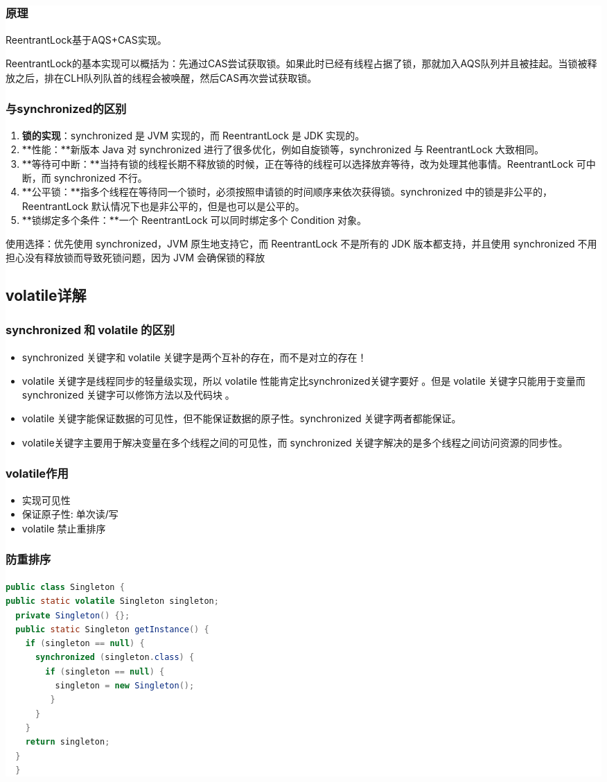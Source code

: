 ### 原理

ReentrantLock基于AQS+CAS实现。

ReentrantLock的基本实现可以概括为：先通过CAS尝试获取锁。如果此时已经有线程占据了锁，那就加入AQS队列并且被挂起。当锁被释放之后，排在CLH队列队首的线程会被唤醒，然后CAS再次尝试获取锁。



### 与synchronized的区别

1. **锁的实现**：synchronized 是 JVM 实现的，而 ReentrantLock 是 JDK 实现的。
2.  **性能：**新版本 Java 对 synchronized 进行了很多优化，例如自旋锁等，synchronized 与 ReentrantLock 大致相同。
3. **等待可中断：**当持有锁的线程长期不释放锁的时候，正在等待的线程可以选择放弃等待，改为处理其他事情。ReentrantLock 可中断，而 synchronized 不行。
4. **公平锁：**指多个线程在等待同一个锁时，必须按照申请锁的时间顺序来依次获得锁。synchronized 中的锁是非公平的，ReentrantLock 默认情况下也是非公平的，但是也可以是公平的。
5. **锁绑定多个条件：**一个 ReentrantLock 可以同时绑定多个 Condition 对象。

使用选择：优先使用 synchronized，JVM 原生地支持它，而 ReentrantLock 不是所有的 JDK 版本都支持，并且使用 synchronized 不用担心没有释放锁而导致死锁问题，因为 JVM 会确保锁的释放

## volatile详解

### synchronized 和 volatile 的区别

- synchronized 关键字和 volatile 关键字是两个互补的存在，而不是对立的存在！

- volatile 关键字是线程同步的轻量级实现，所以 volatile 性能肯定比synchronized关键字要好 。但是 volatile 关键字只能用于变量而 synchronized 关键字可以修饰方法以及代码块 。

- volatile 关键字能保证数据的可见性，但不能保证数据的原子性。synchronized 关键字两者都能保证。

- volatile关键字主要用于解决变量在多个线程之间的可见性，而 synchronized 关键字解决的是多个线程之间访问资源的同步性。

### volatile作用

- 实现可见性
- 保证原子性: 单次读/写
- volatile 禁止重排序 

### 防重排序

```java
public class Singleton {   
public static volatile Singleton singleton;   
  private Singleton() {};   
  public static Singleton getInstance() {     
    if (singleton == null) {       
      synchronized (singleton.class) {         
        if (singleton == null) {           
          singleton = new Singleton();         
         }              
      }     
    }     
    return singleton;   
  }
  }
```
